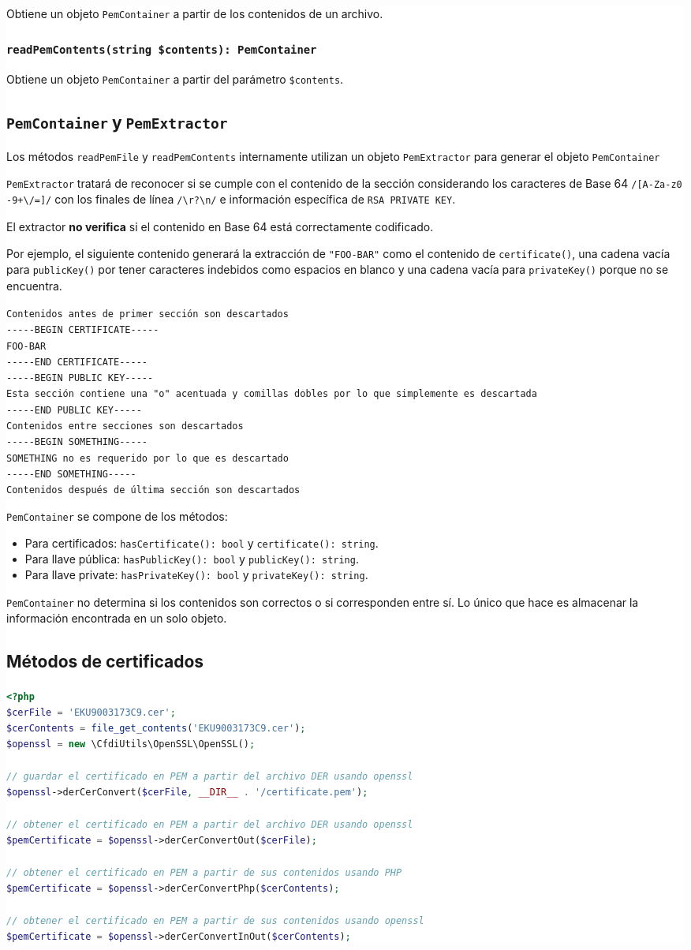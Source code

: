 Obtiene un objeto `PemContainer` a partir de los contenidos de un archivo.

### `readPemContents(string $contents): PemContainer`

Obtiene un objeto `PemContainer` a partir del parámetro `$contents`.

## `PemContainer` y `PemExtractor`

Los métodos `readPemFile` y `readPemContents` internamente utilizan un objeto `PemExtractor`
para generar el objeto `PemContainer`

`PemExtractor` tratará de reconocer si se cumple con el contenido de la sección considerando
los caracteres de Base 64 `/[A-Za-z0-9+\/=]/` con los finales de línea `/\r?\n/`
e información específica de `RSA PRIVATE KEY`.

El extractor **no verifica** si el contenido en Base 64 está correctamente codificado.

Por ejemplo, el siguiente contenido generará la extracción de `"FOO-BAR"` como el contenido de `certificate()`,
una cadena vacía para `publicKey()` por tener caracteres indebidos como espacios en blanco
y una cadena vacía para `privateKey()` porque no se encuentra.

```text
Contenidos antes de primer sección son descartados
-----BEGIN CERTIFICATE-----
FOO-BAR
-----END CERTIFICATE-----
-----BEGIN PUBLIC KEY-----
Esta sección contiene una "o" acentuada y comillas dobles por lo que simplemente es descartada
-----END PUBLIC KEY-----
Contenidos entre secciones son descartados
-----BEGIN SOMETHING-----
SOMETHING no es requerido por lo que es descartado
-----END SOMETHING-----
Contenidos después de última sección son descartados
```

`PemContainer` se compone de los métodos:

- Para certificados: `hasCertificate(): bool` y `certificate(): string`.
- Para llave pública: `hasPublicKey(): bool` y `publicKey(): string`.
- Para llave private: `hasPrivateKey(): bool` y `privateKey(): string`.

`PemContainer` no determina si los contenidos son correctos o si corresponden entre sí.
Lo único que hace es almacenar la información encontrada en un solo objeto.

## Métodos de certificados

```php
<?php
$cerFile = 'EKU9003173C9.cer';
$cerContents = file_get_contents('EKU9003173C9.cer');
$openssl = new \CfdiUtils\OpenSSL\OpenSSL();

// guardar el certificado en PEM a partir del archivo DER usando openssl
$openssl->derCerConvert($cerFile, __DIR__ . '/certificate.pem');

// obtener el certificado en PEM a partir del archivo DER usando openssl
$pemCertificate = $openssl->derCerConvertOut($cerFile);

// obtener el certificado en PEM a partir de sus contenidos usando PHP
$pemCertificate = $openssl->derCerConvertPhp($cerContents);

// obtener el certificado en PEM a partir de sus contenidos usando openssl
$pemCertificate = $openssl->derCerConvertInOut($cerContents);
```
